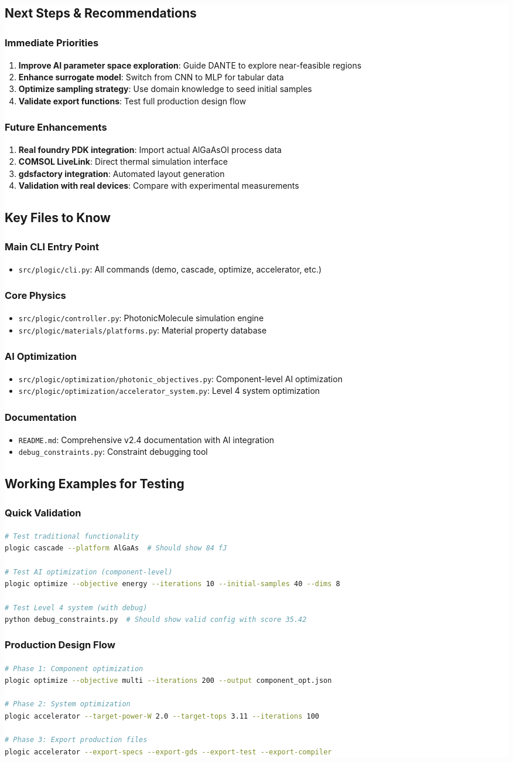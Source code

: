 ## **Next Steps & Recommendations**

### **Immediate Priorities**
1. **Improve AI parameter space exploration**: Guide DANTE to explore near-feasible regions
2. **Enhance surrogate model**: Switch from CNN to MLP for tabular data
3. **Optimize sampling strategy**: Use domain knowledge to seed initial samples
4. **Validate export functions**: Test full production design flow

### **Future Enhancements**
1. **Real foundry PDK integration**: Import actual AlGaAsOI process data
2. **COMSOL LiveLink**: Direct thermal simulation interface
3. **gdsfactory integration**: Automated layout generation
4. **Validation with real devices**: Compare with experimental measurements

## **Key Files to Know**

### **Main CLI Entry Point**
- `src/plogic/cli.py`: All commands (demo, cascade, optimize, accelerator, etc.)

### **Core Physics**
- `src/plogic/controller.py`: PhotonicMolecule simulation engine
- `src/plogic/materials/platforms.py`: Material property database

### **AI Optimization**
- `src/plogic/optimization/photonic_objectives.py`: Component-level AI optimization
- `src/plogic/optimization/accelerator_system.py`: Level 4 system optimization

### **Documentation**
- `README.md`: Comprehensive v2.4 documentation with AI integration
- `debug_constraints.py`: Constraint debugging tool

## **Working Examples for Testing**

### **Quick Validation**
```bash
# Test traditional functionality
plogic cascade --platform AlGaAs  # Should show 84 fJ

# Test AI optimization (component-level)
plogic optimize --objective energy --iterations 10 --initial-samples 40 --dims 8

# Test Level 4 system (with debug)
python debug_constraints.py  # Should show valid config with score 35.42
```

### **Production Design Flow**
```bash
# Phase 1: Component optimization
plogic optimize --objective multi --iterations 200 --output component_opt.json

# Phase 2: System optimization
plogic accelerator --target-power-W 2.0 --target-tops 3.11 --iterations 100

# Phase 3: Export production files
plogic accelerator --export-specs --export-gds --export-test --export-compiler
```
